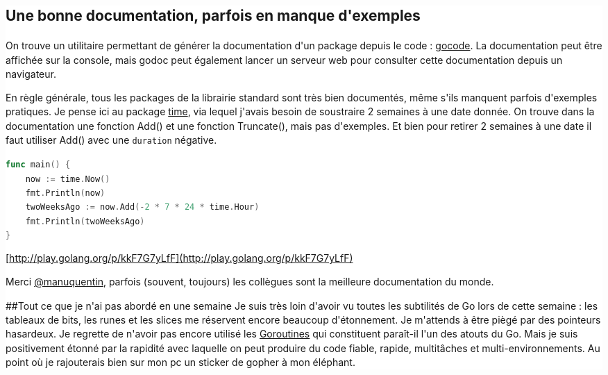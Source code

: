 </div>

## Une bonne documentation, parfois en manque d'exemples
On trouve un utilitaire permettant de générer la documentation d'un package depuis le code : [gocode](https://godoc.org/code.google.com/p/go.tools/cmd/godoc). La documentation peut être affichée sur la console, mais godoc peut également lancer un serveur web pour consulter cette documentation depuis un navigateur.

En règle générale, tous les packages de la librairie standard sont très bien documentés, même s'ils manquent parfois d'exemples pratiques.
Je pense ici au package [time](http://golang.org/pkg/time/), via lequel j'avais besoin de soustraire 2 semaines à une date donnée. On trouve dans la documentation une fonction Add() et une fonction Truncate(), mais pas d'exemples. Et bien pour retirer 2 semaines à une date il faut utiliser Add() avec une `duration` négative.

``` go
func main() {
    now := time.Now()
    fmt.Println(now)
    twoWeeksAgo := now.Add(-2 * 7 * 24 * time.Hour)
    fmt.Println(twoWeeksAgo)
}
```
[http://play.golang.org/p/kkF7G7yLfF](http://play.golang.org/p/kkF7G7yLfF)

Merci [@manuquentin](https://twitter.com/manuquentin), parfois (souvent, toujours) les collègues sont la meilleure documentation du monde.

##Tout ce que je n'ai pas abordé en une semaine
Je suis très loin d'avoir vu toutes les subtilités de Go lors de cette semaine : les tableaux de bits, les runes et les slices me réservent encore beaucoup d'étonnement. Je m'attends à être piègé par des pointeurs hasardeux. Je regrette de n'avoir pas encore utilisé les [Goroutines](http://golang.org/doc/effective_go.html#goroutines) qui constituent paraît-il l'un des atouts du Go. Mais je suis positivement étonné par la rapidité avec laquelle on peut produire du code fiable, rapide, multitâches et  multi-environnements. Au point où je rajouterais bien sur mon pc un sticker de gopher à mon éléphant.
